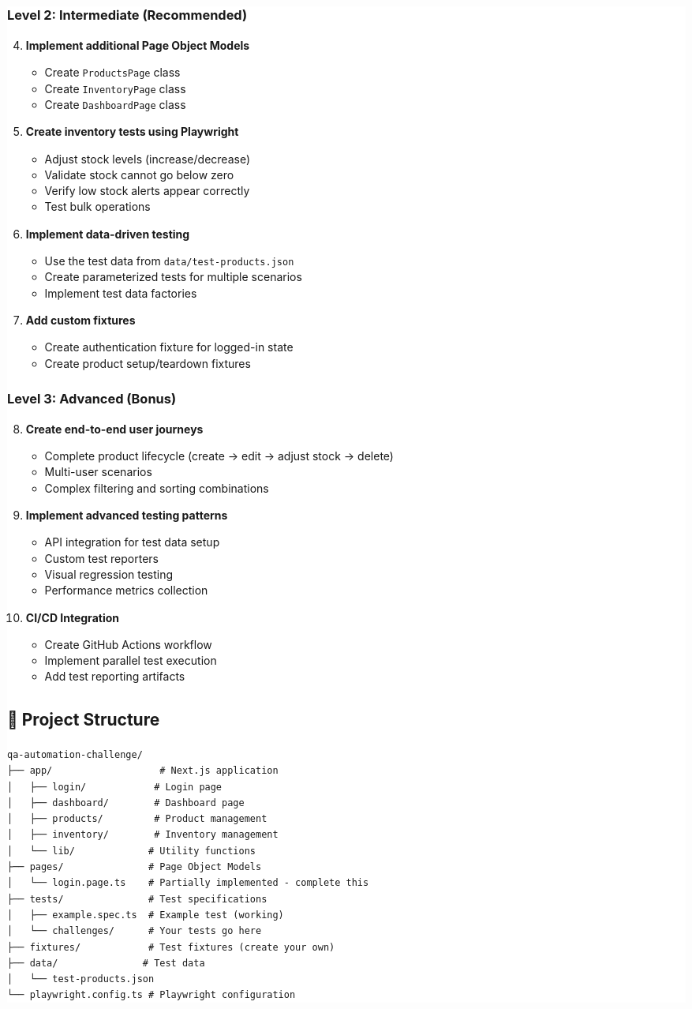 ### Level 2: Intermediate (Recommended)

4. **Implement additional Page Object Models**
   - Create `ProductsPage` class
   - Create `InventoryPage` class
   - Create `DashboardPage` class

5. **Create inventory tests using Playwright**
   - Adjust stock levels (increase/decrease)
   - Validate stock cannot go below zero
   - Verify low stock alerts appear correctly
   - Test bulk operations

6. **Implement data-driven testing**
   - Use the test data from `data/test-products.json`
   - Create parameterized tests for multiple scenarios
   - Implement test data factories

7. **Add custom fixtures**
   - Create authentication fixture for logged-in state
   - Create product setup/teardown fixtures

### Level 3: Advanced (Bonus)

8. **Create end-to-end user journeys**
   - Complete product lifecycle (create → edit → adjust stock → delete)
   - Multi-user scenarios
   - Complex filtering and sorting combinations

9. **Implement advanced testing patterns**
   - API integration for test data setup
   - Custom test reporters
   - Visual regression testing
   - Performance metrics collection

10. **CI/CD Integration**
    - Create GitHub Actions workflow
    - Implement parallel test execution
    - Add test reporting artifacts

## 📁 Project Structure

```
qa-automation-challenge/
├── app/                   # Next.js application
│   ├── login/            # Login page
│   ├── dashboard/        # Dashboard page
│   ├── products/         # Product management
│   ├── inventory/        # Inventory management
│   └── lib/             # Utility functions
├── pages/               # Page Object Models
│   └── login.page.ts    # Partially implemented - complete this
├── tests/               # Test specifications
│   ├── example.spec.ts  # Example test (working)
│   └── challenges/      # Your tests go here
├── fixtures/            # Test fixtures (create your own)
├── data/               # Test data
│   └── test-products.json
└── playwright.config.ts # Playwright configuration
```
